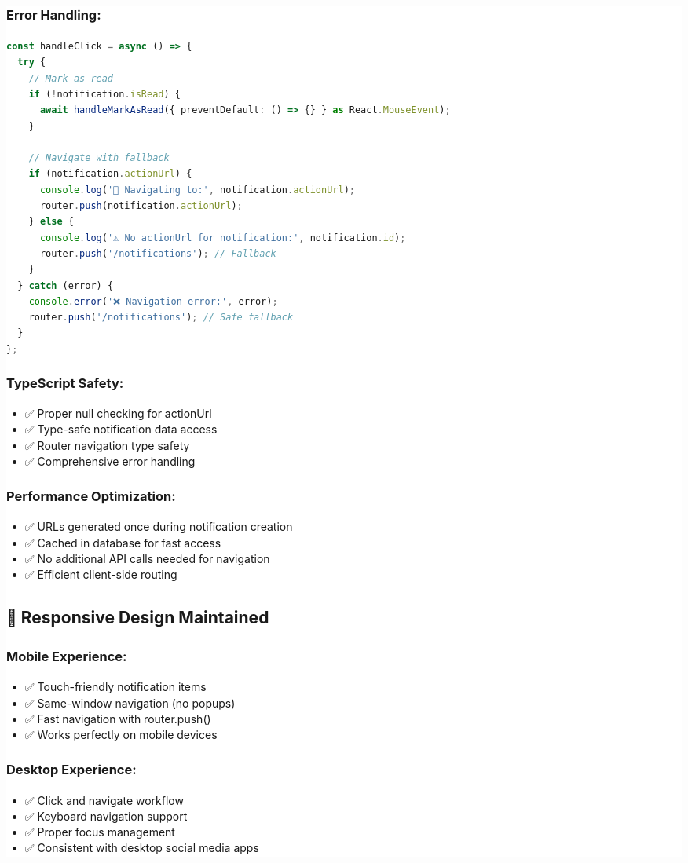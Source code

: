 ### **Error Handling:**
```typescript
const handleClick = async () => {
  try {
    // Mark as read
    if (!notification.isRead) {
      await handleMarkAsRead({ preventDefault: () => {} } as React.MouseEvent);
    }
    
    // Navigate with fallback
    if (notification.actionUrl) {
      console.log('🔗 Navigating to:', notification.actionUrl);
      router.push(notification.actionUrl);
    } else {
      console.log('⚠️ No actionUrl for notification:', notification.id);
      router.push('/notifications'); // Fallback
    }
  } catch (error) {
    console.error('❌ Navigation error:', error);
    router.push('/notifications'); // Safe fallback
  }
};
```

### **TypeScript Safety:**
- ✅ Proper null checking for actionUrl
- ✅ Type-safe notification data access
- ✅ Router navigation type safety
- ✅ Comprehensive error handling

### **Performance Optimization:**
- ✅ URLs generated once during notification creation
- ✅ Cached in database for fast access
- ✅ No additional API calls needed for navigation
- ✅ Efficient client-side routing

## 📱 **Responsive Design Maintained**

### **Mobile Experience:**
- ✅ Touch-friendly notification items
- ✅ Same-window navigation (no popups)
- ✅ Fast navigation with router.push()
- ✅ Works perfectly on mobile devices

### **Desktop Experience:**
- ✅ Click and navigate workflow
- ✅ Keyboard navigation support
- ✅ Proper focus management
- ✅ Consistent with desktop social media apps
